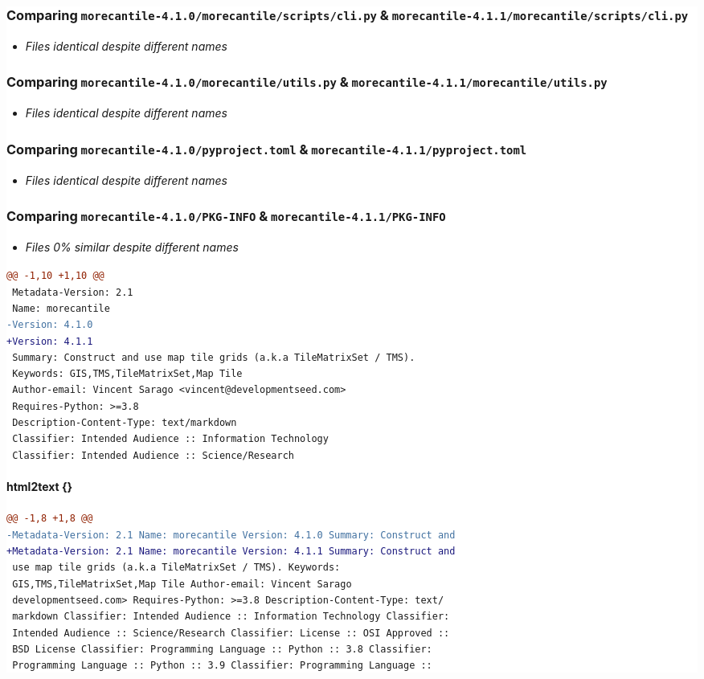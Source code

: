 ### Comparing `morecantile-4.1.0/morecantile/scripts/cli.py` & `morecantile-4.1.1/morecantile/scripts/cli.py`

 * *Files identical despite different names*

### Comparing `morecantile-4.1.0/morecantile/utils.py` & `morecantile-4.1.1/morecantile/utils.py`

 * *Files identical despite different names*

### Comparing `morecantile-4.1.0/pyproject.toml` & `morecantile-4.1.1/pyproject.toml`

 * *Files identical despite different names*

### Comparing `morecantile-4.1.0/PKG-INFO` & `morecantile-4.1.1/PKG-INFO`

 * *Files 0% similar despite different names*

```diff
@@ -1,10 +1,10 @@
 Metadata-Version: 2.1
 Name: morecantile
-Version: 4.1.0
+Version: 4.1.1
 Summary: Construct and use map tile grids (a.k.a TileMatrixSet / TMS).
 Keywords: GIS,TMS,TileMatrixSet,Map Tile
 Author-email: Vincent Sarago <vincent@developmentseed.com>
 Requires-Python: >=3.8
 Description-Content-Type: text/markdown
 Classifier: Intended Audience :: Information Technology
 Classifier: Intended Audience :: Science/Research
```

#### html2text {}

```diff
@@ -1,8 +1,8 @@
-Metadata-Version: 2.1 Name: morecantile Version: 4.1.0 Summary: Construct and
+Metadata-Version: 2.1 Name: morecantile Version: 4.1.1 Summary: Construct and
 use map tile grids (a.k.a TileMatrixSet / TMS). Keywords:
 GIS,TMS,TileMatrixSet,Map Tile Author-email: Vincent Sarago
 developmentseed.com> Requires-Python: >=3.8 Description-Content-Type: text/
 markdown Classifier: Intended Audience :: Information Technology Classifier:
 Intended Audience :: Science/Research Classifier: License :: OSI Approved ::
 BSD License Classifier: Programming Language :: Python :: 3.8 Classifier:
 Programming Language :: Python :: 3.9 Classifier: Programming Language ::
```

